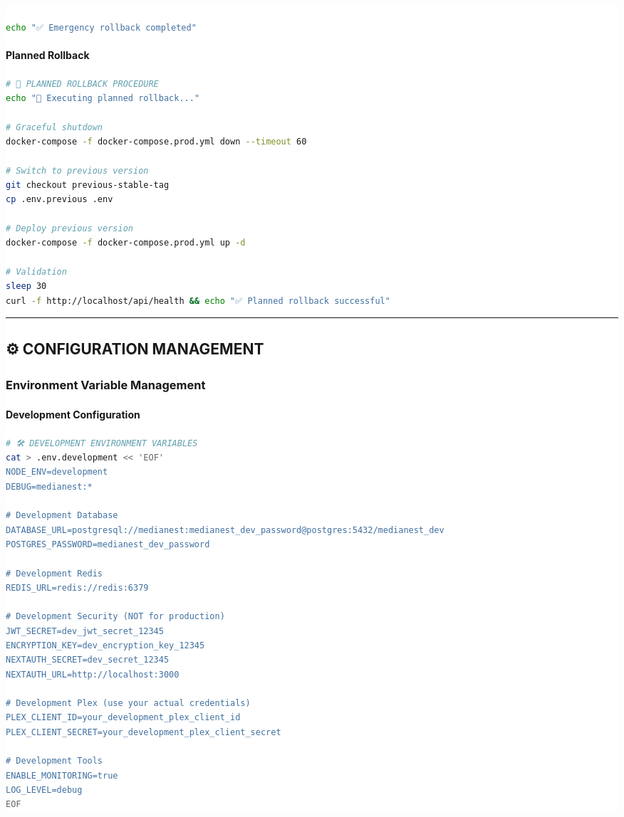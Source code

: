 ```bash

echo "✅ Emergency rollback completed"
```

#### Planned Rollback
```bash
# 🔄 PLANNED ROLLBACK PROCEDURE
echo "🔄 Executing planned rollback..."

# Graceful shutdown
docker-compose -f docker-compose.prod.yml down --timeout 60

# Switch to previous version
git checkout previous-stable-tag
cp .env.previous .env

# Deploy previous version
docker-compose -f docker-compose.prod.yml up -d

# Validation
sleep 30
curl -f http://localhost/api/health && echo "✅ Planned rollback successful"
```

---

## ⚙️ CONFIGURATION MANAGEMENT

### Environment Variable Management

#### Development Configuration
```bash
# 🛠️ DEVELOPMENT ENVIRONMENT VARIABLES
cat > .env.development << 'EOF'
NODE_ENV=development
DEBUG=medianest:*

# Development Database
DATABASE_URL=postgresql://medianest:medianest_dev_password@postgres:5432/medianest_dev
POSTGRES_PASSWORD=medianest_dev_password

# Development Redis
REDIS_URL=redis://redis:6379

# Development Security (NOT for production)
JWT_SECRET=dev_jwt_secret_12345
ENCRYPTION_KEY=dev_encryption_key_12345
NEXTAUTH_SECRET=dev_secret_12345
NEXTAUTH_URL=http://localhost:3000

# Development Plex (use your actual credentials)
PLEX_CLIENT_ID=your_development_plex_client_id
PLEX_CLIENT_SECRET=your_development_plex_client_secret

# Development Tools
ENABLE_MONITORING=true
LOG_LEVEL=debug
EOF
```

